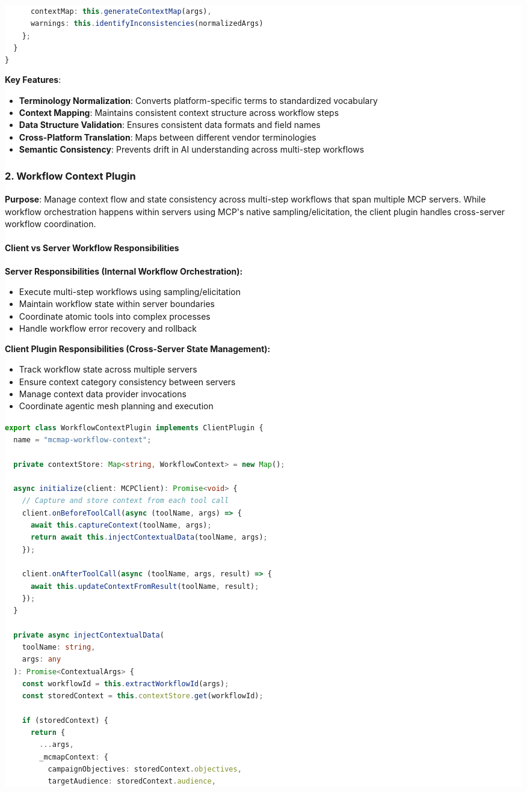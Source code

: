 ```typescript
      contextMap: this.generateContextMap(args),
      warnings: this.identifyInconsistencies(normalizedArgs)
    };
  }
}
```

**Key Features**:
- **Terminology Normalization**: Converts platform-specific terms to standardized vocabulary
- **Context Mapping**: Maintains consistent context structure across workflow steps  
- **Data Structure Validation**: Ensures consistent data formats and field names
- **Cross-Platform Translation**: Maps between different vendor terminologies
- **Semantic Consistency**: Prevents drift in AI understanding across multi-step workflows

### 2. Workflow Context Plugin

**Purpose**: Manage context flow and state consistency across multi-step workflows that span multiple MCP servers. While workflow orchestration happens within servers using MCP's native sampling/elicitation, the client plugin handles cross-server workflow coordination.

#### **Client vs Server Workflow Responsibilities**

**Server Responsibilities (Internal Workflow Orchestration):**
- Execute multi-step workflows using sampling/elicitation
- Maintain workflow state within server boundaries  
- Coordinate atomic tools into complex processes
- Handle workflow error recovery and rollback

**Client Plugin Responsibilities (Cross-Server State Management):**  
- Track workflow state across multiple servers
- Ensure context category consistency between servers
- Manage context data provider invocations
- Coordinate agentic mesh planning and execution

```typescript
export class WorkflowContextPlugin implements ClientPlugin {
  name = "mcmap-workflow-context";
  
  private contextStore: Map<string, WorkflowContext> = new Map();
  
  async initialize(client: MCPClient): Promise<void> {
    // Capture and store context from each tool call
    client.onBeforeToolCall(async (toolName, args) => {
      await this.captureContext(toolName, args);
      return await this.injectContextualData(toolName, args);
    });
    
    client.onAfterToolCall(async (toolName, args, result) => {
      await this.updateContextFromResult(toolName, result);
    });
  }
  
  private async injectContextualData(
    toolName: string, 
    args: any
  ): Promise<ContextualArgs> {
    const workflowId = this.extractWorkflowId(args);
    const storedContext = this.contextStore.get(workflowId);
    
    if (storedContext) {
      return {
        ...args,
        _mcmapContext: {
          campaignObjectives: storedContext.objectives,
          targetAudience: storedContext.audience,
```